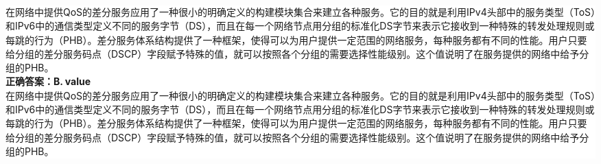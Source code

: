 在网络中提供QoS的差分服务应用了一种很小的明确定义的构建模块集合来建立各种服务。它的目的就是利用IPv4头部中的服务类型（ToS）和IPv6中的通信类型定义不同的服务字节（DS），而且在每一个网络节点用分组的标准化DS字节来表示它接收到一种特殊的转发处理规则或每跳的行为（PHB）。差分服务体系结构提供了一种框架，使得可以为用户提供一定范围的网络服务，每种服务都有不同的性能。用户只要给分组的差分服务码点（DSCP）字段赋予特殊的值，就可以按照各个分组的需要选择性能级别。这个值说明了在服务提供的网络中给予分组的PHB。  
**正确答案：B. value**  
在网络中提供QoS的差分服务应用了一种很小的明确定义的构建模块集合来建立各种服务。它的目的就是利用IPv4头部中的服务类型（ToS）和IPv6中的通信类型定义不同的服务字节（DS），而且在每一个网络节点用分组的标准化DS字节来表示它接收到一种特殊的转发处理规则或每跳的行为（PHB）。差分服务体系结构提供了一种框架，使得可以为用户提供一定范围的网络服务，每种服务都有不同的性能。用户只要给分组的差分服务码点（DSCP）字段赋予特殊的值，就可以按照各个分组的需要选择性能级别。这个值说明了在服务提供的网络中给予分组的PHB。  
  



[7940a9a5b96c4206b5393e57e83ee8cd.jpg]: https://www.xkxxkx.cn/file/exam/software/网络规划设计师/综合知识/第22题/7940a9a5b96c4206b5393e57e83ee8cd.jpg


[b126a7a8fca843e182229fddc67eec6c.jpg]: https://www.xkxxkx.cn/file/exam/software/网络规划设计师/综合知识/第9题/b126a7a8fca843e182229fddc67eec6c.jpg
[07116dcd9e7147eeabd313c58ebb90a1.jpg]: https://www.xkxxkx.cn/file/exam/software/网络规划设计师/综合知识/第23题/07116dcd9e7147eeabd313c58ebb90a1.jpg
